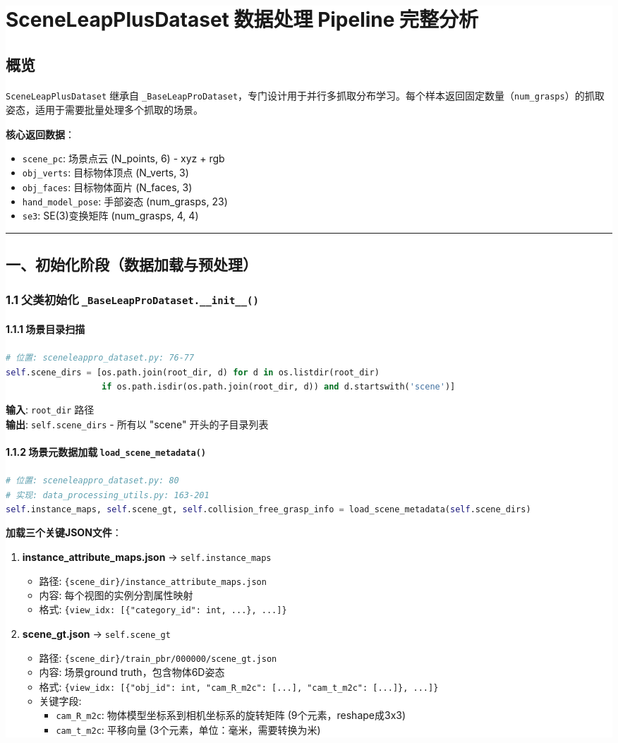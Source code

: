 # SceneLeapPlusDataset 数据处理 Pipeline 完整分析

## 概览

`SceneLeapPlusDataset` 继承自 `_BaseLeapProDataset`，专门设计用于并行多抓取分布学习。每个样本返回固定数量（`num_grasps`）的抓取姿态，适用于需要批量处理多个抓取的场景。

**核心返回数据**：
- `scene_pc`: 场景点云 (N_points, 6) - xyz + rgb
- `obj_verts`: 目标物体顶点 (N_verts, 3)
- `obj_faces`: 目标物体面片 (N_faces, 3)
- `hand_model_pose`: 手部姿态 (num_grasps, 23)
- `se3`: SE(3)变换矩阵 (num_grasps, 4, 4)

---

## 一、初始化阶段（数据加载与预处理）

### 1.1 父类初始化 `_BaseLeapProDataset.__init__()`

#### 1.1.1 场景目录扫描
```python
# 位置: sceneleappro_dataset.py: 76-77
self.scene_dirs = [os.path.join(root_dir, d) for d in os.listdir(root_dir) 
                   if os.path.isdir(os.path.join(root_dir, d)) and d.startswith('scene')]
```
**输入**: `root_dir` 路径  
**输出**: `self.scene_dirs` - 所有以 "scene" 开头的子目录列表

#### 1.1.2 场景元数据加载 `load_scene_metadata()`
```python
# 位置: sceneleappro_dataset.py: 80
# 实现: data_processing_utils.py: 163-201
self.instance_maps, self.scene_gt, self.collision_free_grasp_info = load_scene_metadata(self.scene_dirs)
```

**加载三个关键JSON文件**：

1. **instance_attribute_maps.json** → `self.instance_maps`
   - 路径: `{scene_dir}/instance_attribute_maps.json`
   - 内容: 每个视图的实例分割属性映射
   - 格式: `{view_idx: [{"category_id": int, ...}, ...]}`

2. **scene_gt.json** → `self.scene_gt`
   - 路径: `{scene_dir}/train_pbr/000000/scene_gt.json`
   - 内容: 场景ground truth，包含物体6D姿态
   - 格式: `{view_idx: [{"obj_id": int, "cam_R_m2c": [...], "cam_t_m2c": [...]}, ...]}`
   - 关键字段:
     - `cam_R_m2c`: 物体模型坐标系到相机坐标系的旋转矩阵 (9个元素，reshape成3x3)
     - `cam_t_m2c`: 平移向量 (3个元素，单位：毫米，需要转换为米)
